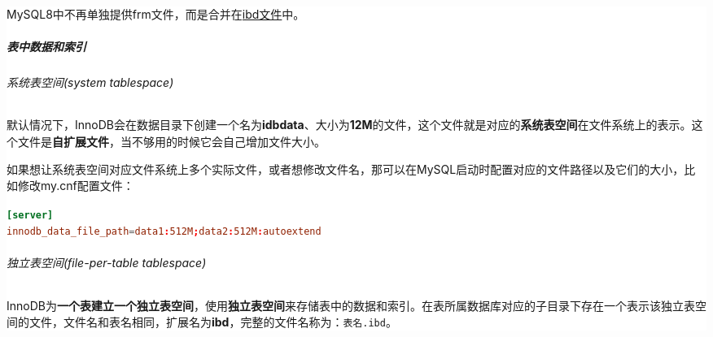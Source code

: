 MySQL8中不再单独提供frm文件，而是合并在[ibd文件](#独立表空间file-per-table-tablespace)中。

##### 表中数据和索引

###### 系统表空间(system tablespace)
默认情况下，InnoDB会在数据目录下创建一个名为**idbdata**、大小为**12M**的文件，这个文件就是对应的**系统表空间**在文件系统上的表示。这个文件是**自扩展文件**，当不够用的时候它会自己增加文件大小。

如果想让系统表空间对应文件系统上多个实际文件，或者想修改文件名，那可以在MySQL启动时配置对应的文件路径以及它们的大小，比如修改my.cnf配置文件：
```cnf
[server]
innodb_data_file_path=data1:512M;data2:512M:autoextend
```

###### 独立表空间(file-per-table tablespace)
InnoDB为**一个表建立一个独立表空间**，使用**独立表空间**来存储表中的数据和索引。在表所属数据库对应的子目录下存在一个表示该独立表空间的文件，文件名和表名相同，扩展名为**ibd**，完整的文件名称为：`表名.ibd`。